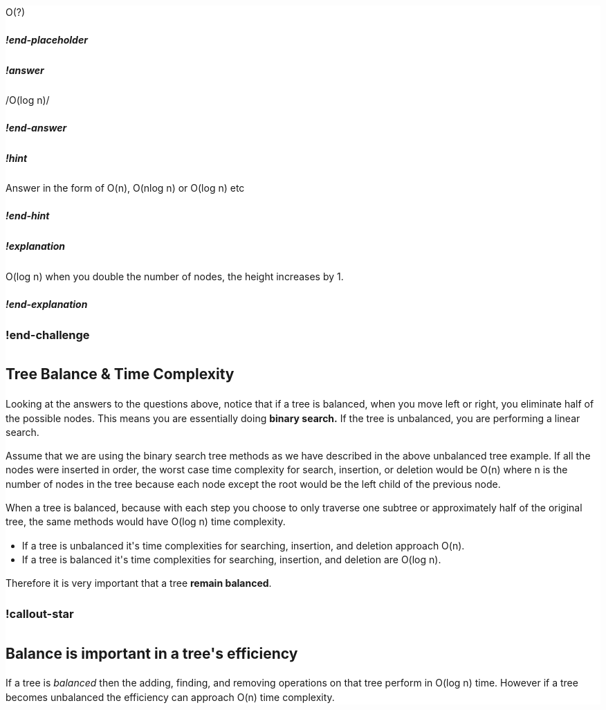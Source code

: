 O(?)

##### !end-placeholder

##### !answer

/O\(log n\)/

##### !end-answer


##### !hint 

Answer in the form of O(n), O(nlog n) or O(log n) etc

##### !end-hint

##### !explanation 

O(log n) when you double the number of nodes, the height increases by 1.

##### !end-explanation

### !end-challenge





## Tree Balance & Time Complexity

Looking at the answers to the questions above, notice that if a tree is balanced, when you move left or right, you eliminate half of the possible nodes. This means you are essentially doing **binary search.**  If the tree is unbalanced, you are performing a linear search.

Assume that we are using the binary search tree methods as we have described in the above unbalanced tree example. If all the nodes were inserted in order, the worst case time complexity for search, insertion, or deletion would be O(n) where n is the number of nodes in the tree because each node except the root would be the left child of the previous node. 

When a tree is balanced, because with each step you choose to only traverse one subtree or approximately half of the original tree, the same methods would have O(log n) time complexity.

* If a tree is unbalanced it's time complexities for searching, insertion, and deletion approach O(n).
* If a tree is balanced it's time complexities for searching, insertion, and deletion are O(log n).

Therefore it is very important that a tree **remain balanced**. 



### !callout-star

## Balance is important in a tree's efficiency

If a tree is _balanced_ then the adding, finding, and removing operations on that tree perform in O(log n) time.  However if a tree becomes unbalanced the efficiency can approach O(n) time complexity.  
